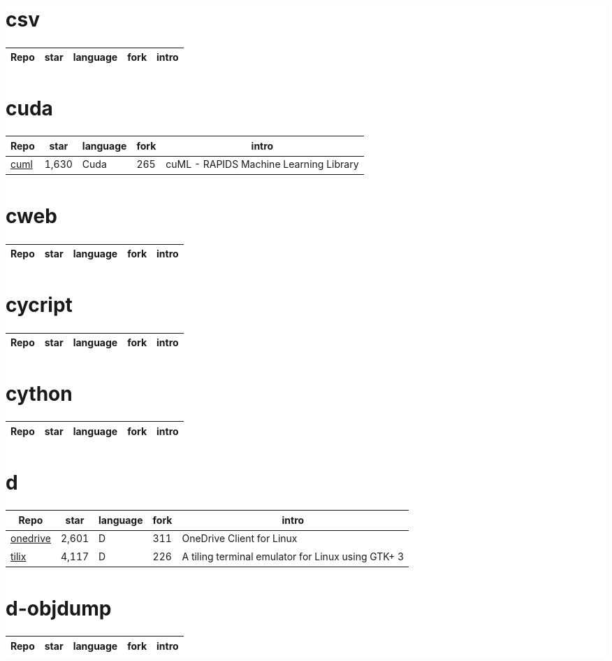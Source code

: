 
# csv

Repo|star|language|fork|intro
-|-|-|-|-



# cuda

Repo|star|language|fork|intro
-|-|-|-|-
[cuml](https://github.com/rapidsai/cuml)|1,630|Cuda|265|cuML - RAPIDS Machine Learning Library


# cweb

Repo|star|language|fork|intro
-|-|-|-|-



# cycript

Repo|star|language|fork|intro
-|-|-|-|-



# cython

Repo|star|language|fork|intro
-|-|-|-|-



# d

Repo|star|language|fork|intro
-|-|-|-|-
[onedrive](https://github.com/abraunegg/onedrive)|2,601|D|311|OneDrive Client for Linux
[tilix](https://github.com/gnunn1/tilix)|4,117|D|226|A tiling terminal emulator for Linux using GTK+ 3


# d-objdump

Repo|star|language|fork|intro
-|-|-|-|-


